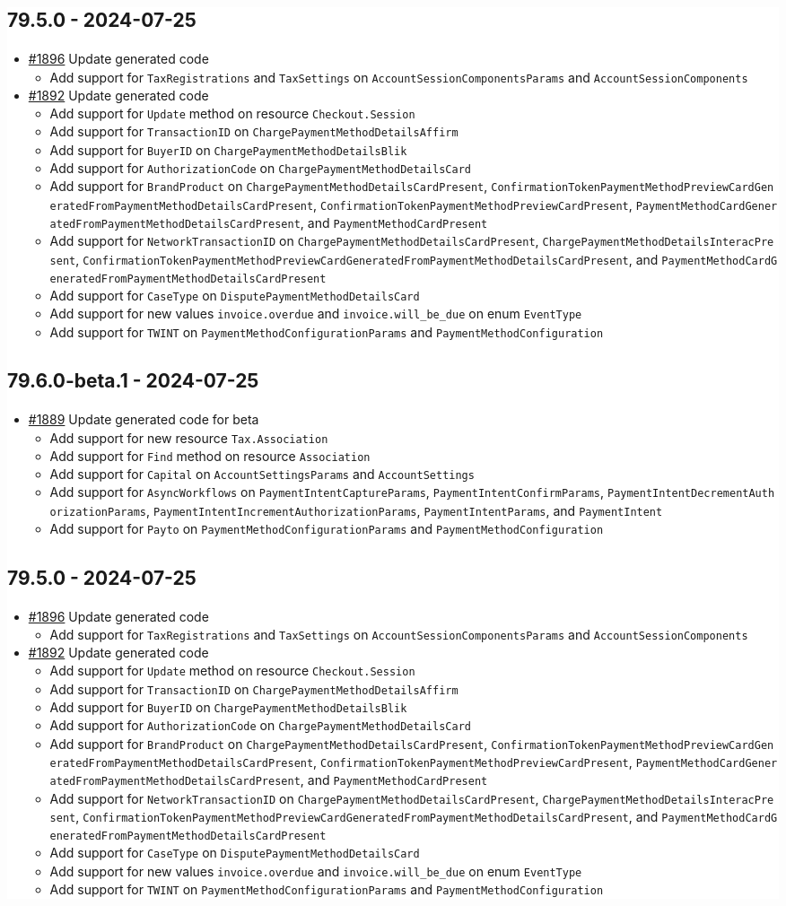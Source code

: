 ## 79.5.0 - 2024-07-25
* [#1896](https://github.com/stripe/stripe-go/pull/1896) Update generated code
  * Add support for `TaxRegistrations` and `TaxSettings` on `AccountSessionComponentsParams` and `AccountSessionComponents`
* [#1892](https://github.com/stripe/stripe-go/pull/1892) Update generated code
  * Add support for `Update` method on resource `Checkout.Session`
  * Add support for `TransactionID` on `ChargePaymentMethodDetailsAffirm`
  * Add support for `BuyerID` on `ChargePaymentMethodDetailsBlik`
  * Add support for `AuthorizationCode` on `ChargePaymentMethodDetailsCard`
  * Add support for `BrandProduct` on `ChargePaymentMethodDetailsCardPresent`, `ConfirmationTokenPaymentMethodPreviewCardGeneratedFromPaymentMethodDetailsCardPresent`, `ConfirmationTokenPaymentMethodPreviewCardPresent`, `PaymentMethodCardGeneratedFromPaymentMethodDetailsCardPresent`, and `PaymentMethodCardPresent`
  * Add support for `NetworkTransactionID` on `ChargePaymentMethodDetailsCardPresent`, `ChargePaymentMethodDetailsInteracPresent`, `ConfirmationTokenPaymentMethodPreviewCardGeneratedFromPaymentMethodDetailsCardPresent`, and `PaymentMethodCardGeneratedFromPaymentMethodDetailsCardPresent`
  * Add support for `CaseType` on `DisputePaymentMethodDetailsCard`
  * Add support for new values `invoice.overdue` and `invoice.will_be_due` on enum `EventType`
  * Add support for `TWINT` on `PaymentMethodConfigurationParams` and `PaymentMethodConfiguration`

## 79.6.0-beta.1 - 2024-07-25
* [#1889](https://github.com/stripe/stripe-go/pull/1889) Update generated code for beta
  * Add support for new resource `Tax.Association`
  * Add support for `Find` method on resource `Association`
  * Add support for `Capital` on `AccountSettingsParams` and `AccountSettings`
  * Add support for `AsyncWorkflows` on `PaymentIntentCaptureParams`, `PaymentIntentConfirmParams`, `PaymentIntentDecrementAuthorizationParams`, `PaymentIntentIncrementAuthorizationParams`, `PaymentIntentParams`, and `PaymentIntent`
  * Add support for `Payto` on `PaymentMethodConfigurationParams` and `PaymentMethodConfiguration`

## 79.5.0 - 2024-07-25
* [#1896](https://github.com/stripe/stripe-go/pull/1896) Update generated code
  * Add support for `TaxRegistrations` and `TaxSettings` on `AccountSessionComponentsParams` and `AccountSessionComponents`
* [#1892](https://github.com/stripe/stripe-go/pull/1892) Update generated code
  * Add support for `Update` method on resource `Checkout.Session`
  * Add support for `TransactionID` on `ChargePaymentMethodDetailsAffirm`
  * Add support for `BuyerID` on `ChargePaymentMethodDetailsBlik`
  * Add support for `AuthorizationCode` on `ChargePaymentMethodDetailsCard`
  * Add support for `BrandProduct` on `ChargePaymentMethodDetailsCardPresent`, `ConfirmationTokenPaymentMethodPreviewCardGeneratedFromPaymentMethodDetailsCardPresent`, `ConfirmationTokenPaymentMethodPreviewCardPresent`, `PaymentMethodCardGeneratedFromPaymentMethodDetailsCardPresent`, and `PaymentMethodCardPresent`
  * Add support for `NetworkTransactionID` on `ChargePaymentMethodDetailsCardPresent`, `ChargePaymentMethodDetailsInteracPresent`, `ConfirmationTokenPaymentMethodPreviewCardGeneratedFromPaymentMethodDetailsCardPresent`, and `PaymentMethodCardGeneratedFromPaymentMethodDetailsCardPresent`
  * Add support for `CaseType` on `DisputePaymentMethodDetailsCard`
  * Add support for new values `invoice.overdue` and `invoice.will_be_due` on enum `EventType`
  * Add support for `TWINT` on `PaymentMethodConfigurationParams` and `PaymentMethodConfiguration`
